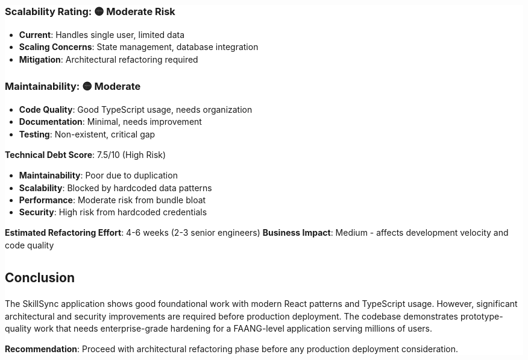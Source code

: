 ### Scalability Rating: 🟡 Moderate Risk
- **Current**: Handles single user, limited data
- **Scaling Concerns**: State management, database integration
- **Mitigation**: Architectural refactoring required

### Maintainability: 🟡 Moderate
- **Code Quality**: Good TypeScript usage, needs organization
- **Documentation**: Minimal, needs improvement
- **Testing**: Non-existent, critical gap

**Technical Debt Score**: 7.5/10 (High Risk)
- **Maintainability**: Poor due to duplication
- **Scalability**: Blocked by hardcoded data patterns  
- **Performance**: Moderate risk from bundle bloat
- **Security**: High risk from hardcoded credentials

**Estimated Refactoring Effort**: 4-6 weeks (2-3 senior engineers)
**Business Impact**: Medium - affects development velocity and code quality

## Conclusion

The SkillSync application shows good foundational work with modern React patterns and TypeScript usage. However, significant architectural and security improvements are required before production deployment. The codebase demonstrates prototype-quality work that needs enterprise-grade hardening for a FAANG-level application serving millions of users.

**Recommendation**: Proceed with architectural refactoring phase before any production deployment consideration.
